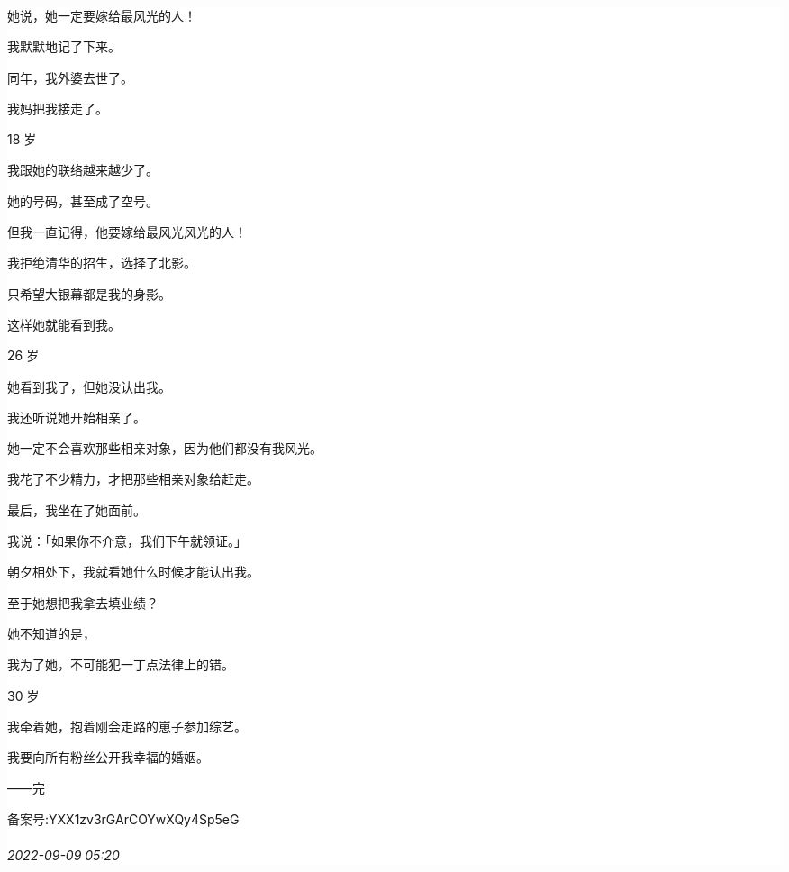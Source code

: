 她说，她一定要嫁给最风光的人！


我默默地记了下来。


同年，我外婆去世了。


我妈把我接走了。


18 岁


我跟她的联络越来越少了。


她的号码，甚至成了空号。


但我一直记得，他要嫁给最风光风光的人！


我拒绝清华的招生，选择了北影。


只希望大银幕都是我的身影。


这样她就能看到我。


26 岁


她看到我了，但她没认出我。


我还听说她开始相亲了。


她一定不会喜欢那些相亲对象，因为他们都没有我风光。


我花了不少精力，才把那些相亲对象给赶走。


最后，我坐在了她面前。


我说：「如果你不介意，我们下午就领证。」


朝夕相处下，我就看她什么时候才能认出我。


至于她想把我拿去填业绩？


她不知道的是，


我为了她，不可能犯一丁点法律上的错。


30 岁


我牵着她，抱着刚会走路的崽子参加综艺。


我要向所有粉丝公开我幸福的婚姻。


——完


备案号:YXX1zv3rGArCOYwXQy4Sp5eG


###### 2022-09-09 05:20
